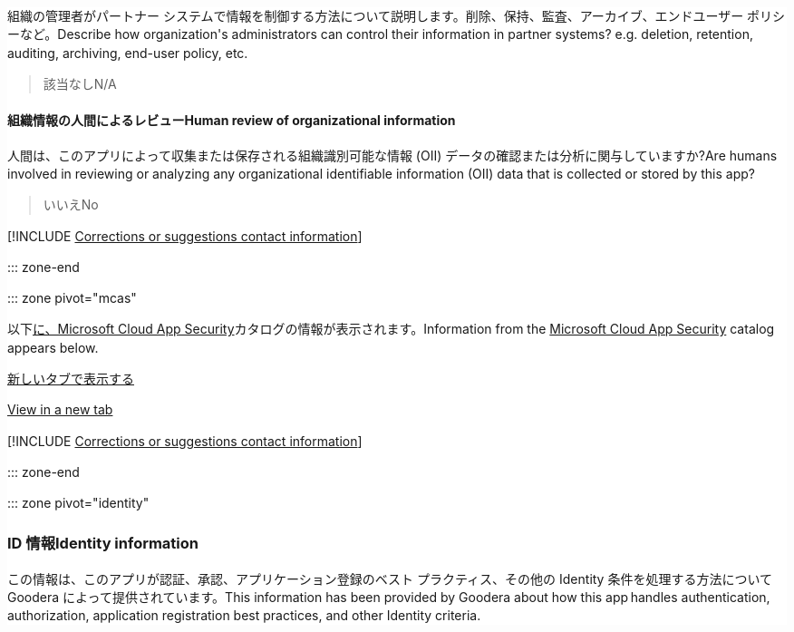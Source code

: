 <span data-ttu-id="64a7b-148">組織の管理者がパートナー システムで情報を制御する方法について説明します。削除、保持、監査、アーカイブ、エンドユーザー ポリシーなど。</span><span class="sxs-lookup"><span data-stu-id="64a7b-148">Describe how organization's administrators can control their information in partner systems? e.g. deletion, retention, auditing, archiving, end-user policy, etc.</span></span>

><span data-ttu-id="64a7b-149">該当なし</span><span class="sxs-lookup"><span data-stu-id="64a7b-149">N/A</span></span>

#### <a name="human-review-of-organizational-information"></a><span data-ttu-id="64a7b-150">組織情報の人間によるレビュー</span><span class="sxs-lookup"><span data-stu-id="64a7b-150">Human review of organizational information</span></span>

<span data-ttu-id="64a7b-151">人間は、このアプリによって収集または保存される組織識別可能な情報 (OII) データの確認または分析に関与していますか?</span><span class="sxs-lookup"><span data-stu-id="64a7b-151">Are humans involved in reviewing or analyzing any organizational identifiable information (OII) data that is collected or stored by this app?</span></span>

><span data-ttu-id="64a7b-152">いいえ</span><span class="sxs-lookup"><span data-stu-id="64a7b-152">No</span></span>

[!INCLUDE [Corrections or suggestions contact information](../includes/corrections-or-suggestions.md)]

::: zone-end

::: zone pivot="mcas"

<span data-ttu-id="64a7b-153">以下[に、Microsoft Cloud App Security](https://www.microsoft.com/enterprise-mobility-security/cloud-app-security)カタログの情報が表示されます。</span><span class="sxs-lookup"><span data-stu-id="64a7b-153">Information from the [Microsoft Cloud App Security](https://www.microsoft.com/enterprise-mobility-security/cloud-app-security) catalog appears below.</span></span>

<iframe height='1020' title='<span data-ttu-id="64a7b-154">Microsoft Cloud App Security情報</span><span class="sxs-lookup"><span data-stu-id="64a7b-154">Microsoft Cloud App Security Information</span></span>' src='https://appmcasinfoprod.azurewebsites.net/#/dashboard/36432' frameborder='no' style='width: 100%;'></iframe><span data-ttu-id="64a7b-155">

<a href="https://appmcasinfoprod.azurewebsites.net/#/dashboard/36432" target="_blank">新しいタブで表示する</a></span><span class="sxs-lookup"><span data-stu-id="64a7b-155">

<a href="https://appmcasinfoprod.azurewebsites.net/#/dashboard/36432" target="_blank">View in a new tab</a></span></span>

[!INCLUDE [Corrections or suggestions contact information](../includes/corrections-or-suggestions.md)]

::: zone-end

::: zone pivot="identity"

### <a name="identity-information"></a><span data-ttu-id="64a7b-156">ID 情報</span><span class="sxs-lookup"><span data-stu-id="64a7b-156">Identity information</span></span>

<span data-ttu-id="64a7b-157">この情報は、このアプリが認証、承認、アプリケーション登録のベスト プラクティス、その他の Identity 条件を処理する方法について Goodera によって提供されています。</span><span class="sxs-lookup"><span data-stu-id="64a7b-157">This information has been provided by Goodera about how this app handles authentication, authorization, application registration best practices, and other Identity criteria.</span></span>
